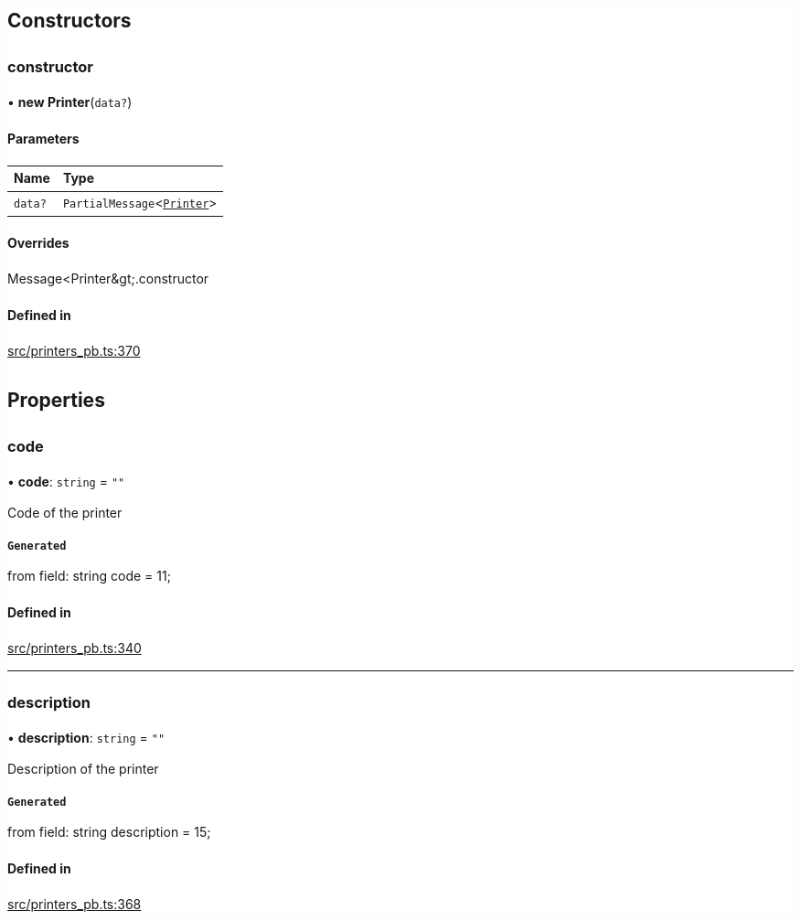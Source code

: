 ## Constructors

### constructor

• **new Printer**(`data?`)

#### Parameters

| Name | Type |
| :------ | :------ |
| `data?` | `PartialMessage`<[`Printer`](Printer.md)\> |

#### Overrides

Message&lt;Printer\&gt;.constructor

#### Defined in

[src/printers_pb.ts:370](https://github.com/TCUBEAI-TECHNOLOGIES-PRIVATE-LIMITED/ts-sdk/blob/85a94f2/src/printers_pb.ts#L370)

## Properties

### code

• **code**: `string` = `""`

Code of the printer

**`Generated`**

from field: string code = 11;

#### Defined in

[src/printers_pb.ts:340](https://github.com/TCUBEAI-TECHNOLOGIES-PRIVATE-LIMITED/ts-sdk/blob/85a94f2/src/printers_pb.ts#L340)

___

### description

• **description**: `string` = `""`

Description of the printer

**`Generated`**

from field: string description = 15;

#### Defined in

[src/printers_pb.ts:368](https://github.com/TCUBEAI-TECHNOLOGIES-PRIVATE-LIMITED/ts-sdk/blob/85a94f2/src/printers_pb.ts#L368)
